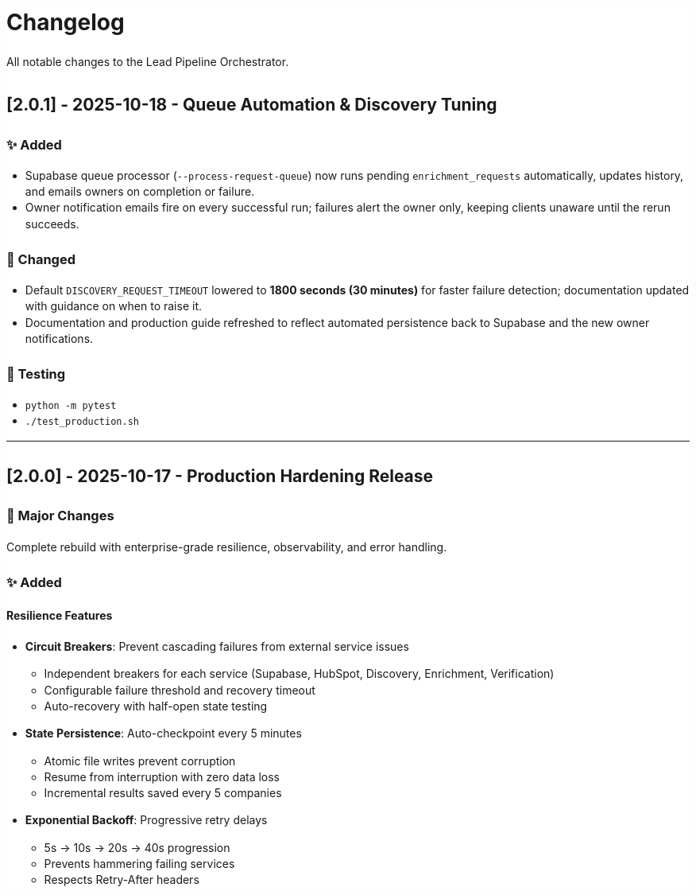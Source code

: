 # Changelog

All notable changes to the Lead Pipeline Orchestrator.

## [2.0.1] - 2025-10-18 - Queue Automation & Discovery Tuning

### ✨ Added
- Supabase queue processor (`--process-request-queue`) now runs pending `enrichment_requests` automatically, updates history, and emails owners on completion or failure.
- Owner notification emails fire on every successful run; failures alert the owner only, keeping clients unaware until the rerun succeeds.

### 🔄 Changed
- Default `DISCOVERY_REQUEST_TIMEOUT` lowered to **1800 seconds (30 minutes)** for faster failure detection; documentation updated with guidance on when to raise it.
- Documentation and production guide refreshed to reflect automated persistence back to Supabase and the new owner notifications.

### 🧪 Testing
- `python -m pytest`
- `./test_production.sh`

---

## [2.0.0] - 2025-10-17 - Production Hardening Release

### 🎯 Major Changes

Complete rebuild with enterprise-grade resilience, observability, and error handling.

### ✨ Added

#### Resilience Features
- **Circuit Breakers**: Prevent cascading failures from external service issues
  - Independent breakers for each service (Supabase, HubSpot, Discovery, Enrichment, Verification)
  - Configurable failure threshold and recovery timeout
  - Auto-recovery with half-open state testing

- **State Persistence**: Auto-checkpoint every 5 minutes
  - Atomic file writes prevent corruption
  - Resume from interruption with zero data loss
  - Incremental results saved every 5 companies

- **Exponential Backoff**: Progressive retry delays
  - 5s → 10s → 20s → 40s progression
  - Prevents hammering failing services
  - Respects Retry-After headers

